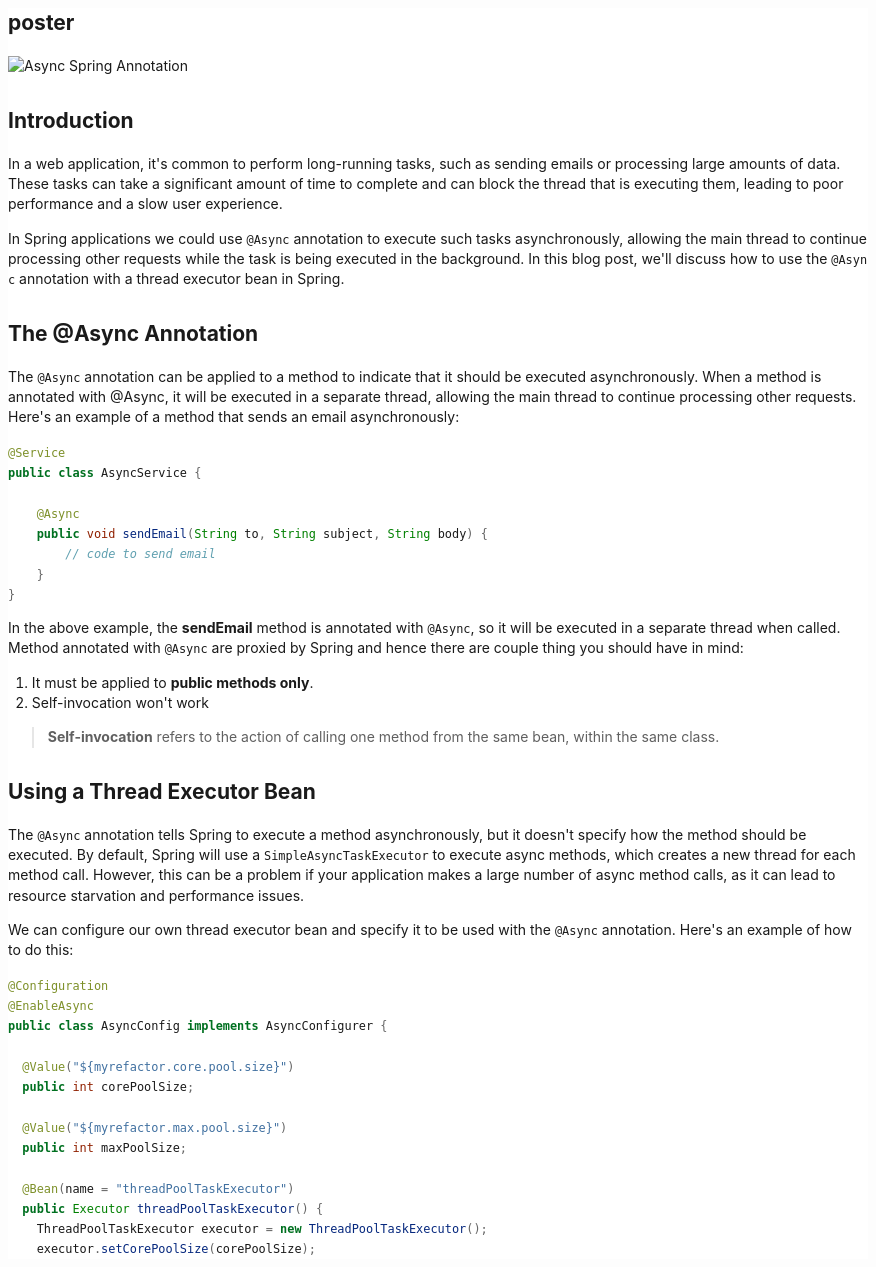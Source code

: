 ## poster
![Async Spring Annotation](https://drive.google.com/uc?export=view&id=1zmNosZVzpZjjnx74xz3lgfXQePV4JToX)


## Introduction
In a web application, it's common to perform long-running tasks, such as sending emails or processing large amounts of data. These tasks can take a significant amount of time to complete and can block the thread that is executing them, leading to poor performance and a slow user experience. 

In Spring applications we could use `@Async` annotation to execute such tasks asynchronously, allowing the main thread to continue processing other requests while the task is being executed in the background. In this blog post, we'll discuss how to use the `@Async` annotation with a thread executor bean in Spring.

## The @Async Annotation
The `@Async` annotation can be applied to a method to indicate that it should be executed asynchronously. When a method is annotated with @Async, it will be executed in a separate thread, allowing the main thread to continue processing other requests. Here's an example of a method that sends an email asynchronously:

````java
@Service
public class AsyncService {

    @Async
    public void sendEmail(String to, String subject, String body) {
        // code to send email
    }
}
````
In the above example, the **sendEmail** method is annotated with `@Async`, so it will be executed in a separate thread when called. Method annotated with `@Async` are proxied by Spring and hence there are couple thing you should have in mind:
1. It must be applied to **public methods only**.
2. Self-invocation won't work
> **Self-invocation** refers to the action of calling one method from the same bean, within the same class.

## Using a Thread Executor Bean
The `@Async` annotation tells Spring to execute a method asynchronously, but it doesn't specify how the method should be executed. By default, Spring will use a `SimpleAsyncTaskExecutor` to execute async methods, which creates a new thread for each method call. However, this can be a problem if your application makes a large number of async method calls, as it can lead to resource starvation and performance issues.

We can configure our own thread executor bean and specify it to be used with the `@Async` annotation. Here's an example of how to do this:
````java
@Configuration
@EnableAsync
public class AsyncConfig implements AsyncConfigurer {

  @Value("${myrefactor.core.pool.size}")
  public int corePoolSize;

  @Value("${myrefactor.max.pool.size}")
  public int maxPoolSize;

  @Bean(name = "threadPoolTaskExecutor")
  public Executor threadPoolTaskExecutor() {
    ThreadPoolTaskExecutor executor = new ThreadPoolTaskExecutor();
    executor.setCorePoolSize(corePoolSize);
````